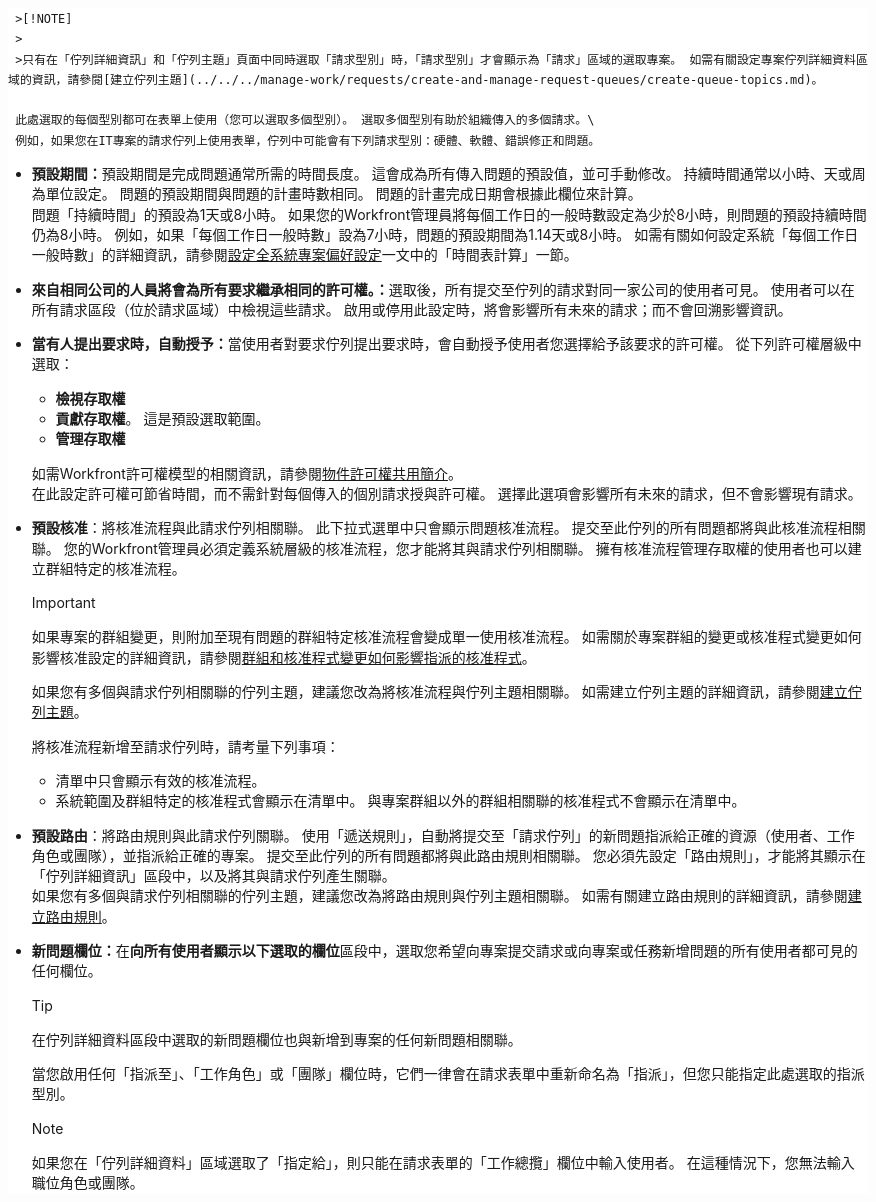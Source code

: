      >[!NOTE]
     >
     >只有在「佇列詳細資訊」和「佇列主題」頁面中同時選取「請求型別」時，「請求型別」才會顯示為「請求」區域的選取專案。 如需有關設定專案佇列詳細資料區域的資訊，請參閱[建立佇列主題](../../../manage-work/requests/create-and-manage-request-queues/create-queue-topics.md)。

     此處選取的每個型別都可在表單上使用（您可以選取多個型別）。 選取多個型別有助於組織傳入的多個請求。\
     例如，如果您在IT專案的請求佇列上使用表單，佇列中可能會有下列請求型別：硬體、軟體、錯誤修正和問題。

   * **預設期間：**&#x200B;預設期間是完成問題通常所需的時間長度。 這會成為所有傳入問題的預設值，並可手動修改。 持續時間通常以小時、天或周為單位設定。 問題的預設期間與問題的計畫時數相同。 問題的計畫完成日期會根據此欄位來計算。\
     問題「持續時間」的預設為1天或8小時。 如果您的Workfront管理員將每個工作日的一般時數設定為少於8小時，則問題的預設持續時間仍為8小時。 例如，如果「每個工作日一般時數」設為7小時，問題的預設期間為1.14天或8小時。 如需有關如何設定系統「每個工作日一般時數」的詳細資訊，請參閱[設定全系統專案偏好設定](../../../administration-and-setup/set-up-workfront/configure-system-defaults/set-project-preferences.md)一文中的「時間表計算」一節。

   * **來自相同公司的人員將會為所有要求繼承相同的許可權。：**&#x200B;選取後，所有提交至佇列的請求對同一家公司的使用者可見。 使用者可以在所有請求區段（位於請求區域）中檢視這些請求。 啟用或停用此設定時，將會影響所有未來的請求；而不會回溯影響資訊。
   * **當有人提出要求時，自動授予：**&#x200B;當使用者對要求佇列提出要求時，會自動授予使用者您選擇給予該要求的許可權。 從下列許可權層級中選取：

      * **檢視存取權**
      * **貢獻存取權**。 這是預設選取範圍。
      * **管理存取權**

     如需Workfront許可權模型的相關資訊，請參閱[物件許可權共用簡介](../../../workfront-basics/grant-and-request-access-to-objects/sharing-permissions-on-objects-overview.md)。\
     在此設定許可權可節省時間，而不需針對每個傳入的個別請求授與許可權。 選擇此選項會影響所有未來的請求，但不會影響現有請求。

   * **預設核准**：將核准流程與此請求佇列相關聯。 此下拉式選單中只會顯示問題核准流程。 提交至此佇列的所有問題都將與此核准流程相關聯。 您的Workfront管理員必須定義系統層級的核准流程，您才能將其與請求佇列相關聯。 擁有核准流程管理存取權的使用者也可以建立群組特定的核准流程。

     >[!IMPORTANT]
     >
     >如果專案的群組變更，則附加至現有問題的群組特定核准流程會變成單一使用核准流程。 如需關於專案群組的變更或核准程式變更如何影響核准設定的詳細資訊，請參閱[群組和核准程式變更如何影響指派的核准程式](../../../administration-and-setup/customize-workfront/configure-approval-milestone-processes/how-changes-affect-group-approvals.md)。

     如果您有多個與請求佇列相關聯的佇列主題，建議您改為將核准流程與佇列主題相關聯。 如需建立佇列主題的詳細資訊，請參閱[建立佇列主題](../../../manage-work/requests/create-and-manage-request-queues/create-queue-topics.md)。

     將核准流程新增至請求佇列時，請考量下列事項：

      * 清單中只會顯示有效的核准流程。
      * 系統範圍及群組特定的核准程式會顯示在清單中。 與專案群組以外的群組相關聯的核准程式不會顯示在清單中。

   * **預設路由**：將路由規則與此請求佇列關聯。 使用「遞送規則」，自動將提交至「請求佇列」的新問題指派給正確的資源（使用者、工作角色或團隊），並指派給正確的專案。 提交至此佇列的所有問題都將與此路由規則相關聯。 您必須先設定「路由規則」，才能將其顯示在「佇列詳細資訊」區段中，以及將其與請求佇列產生關聯。\
     如果您有多個與請求佇列相關聯的佇列主題，建議您改為將路由規則與佇列主題相關聯。 如需有關建立路由規則的詳細資訊，請參閱[建立路由規則](../../../manage-work/requests/create-and-manage-request-queues/create-routing-rules.md)。

   * **新問題欄位：**&#x200B;在&#x200B;**向所有使用者顯示以下選取的欄位**&#x200B;區段中，選取您希望向專案提交請求或向專案或任務新增問題的所有使用者都可見的任何欄位。

     >[!TIP]
     >
     >在佇列詳細資料區段中選取的新問題欄位也與新增到專案<!--this is confusing: or to the tasks in the Issues section-->的任何新問題相關聯。

     當您啟用任何「指派至」、「工作角色」或「團隊」欄位時，它們一律會在請求表單中重新命名為「指派」，但您只能指定此處選取的指派型別。

     >[!NOTE]
     >
     >如果您在「佇列詳細資料」區域選取了「指定給」，則只能在請求表單的「工作總攬」欄位中輸入使用者。 在這種情況下，您無法輸入職位角色或團隊。
